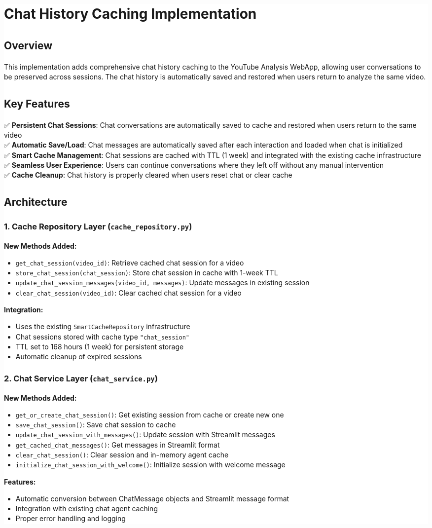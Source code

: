 # Chat History Caching Implementation

## Overview

This implementation adds comprehensive chat history caching to the YouTube Analysis WebApp, allowing user conversations to be preserved across sessions. The chat history is automatically saved and restored when users return to analyze the same video.

## Key Features

✅ **Persistent Chat Sessions**: Chat conversations are automatically saved to cache and restored when users return to the same video  
✅ **Automatic Save/Load**: Chat messages are automatically saved after each interaction and loaded when chat is initialized  
✅ **Smart Cache Management**: Chat sessions are cached with TTL (1 week) and integrated with the existing cache infrastructure  
✅ **Seamless User Experience**: Users can continue conversations where they left off without any manual intervention  
✅ **Cache Cleanup**: Chat history is properly cleared when users reset chat or clear cache  

## Architecture

### 1. Cache Repository Layer (`cache_repository.py`)

**New Methods Added:**
- `get_chat_session(video_id)`: Retrieve cached chat session for a video
- `store_chat_session(chat_session)`: Store chat session in cache with 1-week TTL
- `update_chat_session_messages(video_id, messages)`: Update messages in existing session
- `clear_chat_session(video_id)`: Clear cached chat session for a video

**Integration:**
- Uses the existing `SmartCacheRepository` infrastructure
- Chat sessions stored with cache type `"chat_session"`
- TTL set to 168 hours (1 week) for persistent storage
- Automatic cleanup of expired sessions

### 2. Chat Service Layer (`chat_service.py`)

**New Methods Added:**
- `get_or_create_chat_session()`: Get existing session from cache or create new one
- `save_chat_session()`: Save chat session to cache
- `update_chat_session_with_messages()`: Update session with Streamlit messages
- `get_cached_chat_messages()`: Get messages in Streamlit format
- `clear_chat_session()`: Clear session and in-memory agent cache
- `initialize_chat_session_with_welcome()`: Initialize session with welcome message

**Features:**
- Automatic conversion between ChatMessage objects and Streamlit message format
- Integration with existing chat agent caching
- Proper error handling and logging
